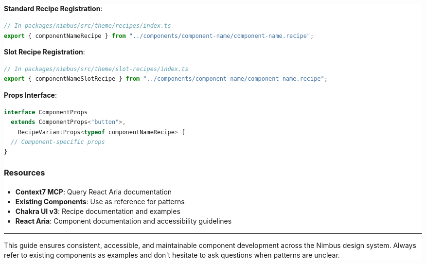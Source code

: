 **Standard Recipe Registration**:

```typescript
// In packages/nimbus/src/theme/recipes/index.ts
export { componentNameRecipe } from "../components/component-name/component-name.recipe";
```

**Slot Recipe Registration**:

```typescript
// In packages/nimbus/src/theme/slot-recipes/index.ts
export { componentNameSlotRecipe } from "../components/component-name/component-name.recipe";
```

**Props Interface**:

```typescript
interface ComponentProps
  extends ComponentProps<"button">,
    RecipeVariantProps<typeof componentNameRecipe> {
  // Component-specific props
}
```

### Resources

- **Context7 MCP**: Query React Aria documentation
- **Existing Components**: Use as reference for patterns
- **Chakra UI v3**: Recipe documentation and examples
- **React Aria**: Component documentation and accessibility guidelines

---

This guide ensures consistent, accessible, and maintainable component
development across the Nimbus design system. Always refer to existing components
as examples and don't hesitate to ask questions when patterns are unclear.
